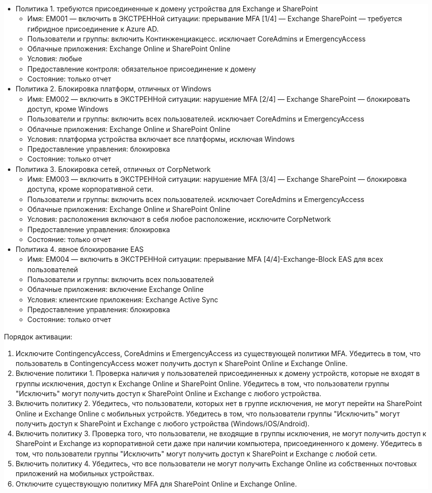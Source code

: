 * Политика 1. требуются присоединенные к домену устройства для Exchange и SharePoint
  * Имя: EM001 — включить в ЭКСТРЕННой ситуации: прерывание MFA [1/4] — Exchange SharePoint — требуется гибридное присоединение к Azure AD.
  * Пользователи и группы: включить Континженциакцесс. исключает CoreAdmins и EmergencyAccess
  * Облачные приложения: Exchange Online и SharePoint Online
  * Условия: любые
  * Предоставление контроля: обязательное присоединение к домену
  * Состояние: только отчет
* Политика 2. Блокировка платформ, отличных от Windows
  * Имя: EM002 — включить в ЭКСТРЕННой ситуации: нарушение MFA [2/4] — Exchange SharePoint — блокировать доступ, кроме Windows
  * Пользователи и группы: включить всех пользователей. исключает CoreAdmins и EmergencyAccess
  * Облачные приложения: Exchange Online и SharePoint Online
  * Условия: платформа устройства включает все платформы, исключая Windows
  * Предоставление управления: блокировка
  * Состояние: только отчет
* Политика 3. Блокировка сетей, отличных от CorpNetwork
  * Имя: EM003 — включить в ЭКСТРЕННой ситуации: нарушение MFA [3/4] — Exchange SharePoint — блокировка доступа, кроме корпоративной сети.
  * Пользователи и группы: включить всех пользователей. исключает CoreAdmins и EmergencyAccess
  * Облачные приложения: Exchange Online и SharePoint Online
  * Условия: расположения включают в себя любое расположение, исключите CorpNetwork
  * Предоставление управления: блокировка
  * Состояние: только отчет
* Политика 4. явное блокирование EAS
  * Имя: EM004 — включить в ЭКСТРЕННой ситуации: прерывание MFA [4/4]-Exchange-Block EAS для всех пользователей
  * Пользователи и группы: включить всех пользователей
  * Облачные приложения: включение Exchange Online
  * Условия: клиентские приложения: Exchange Active Sync
  * Предоставление управления: блокировка
  * Состояние: только отчет

Порядок активации:

1. Исключите ContingencyAccess, CoreAdmins и EmergencyAccess из существующей политики MFA. Убедитесь в том, что пользователь в ContingencyAccess может получить доступ к SharePoint Online и Exchange Online.
2. Включение политики 1. Проверка наличия у пользователей присоединенных к домену устройств, которые не входят в группы исключения, доступ к Exchange Online и SharePoint Online. Убедитесь в том, что пользователи группы "Исключить" могут получить доступ к SharePoint Online и Exchange с любого устройства.
3. Включить политику 2. Убедитесь, что пользователи, которых нет в группе исключения, не могут перейти на SharePoint Online и Exchange Online с мобильных устройств. Убедитесь в том, что пользователи группы "Исключить" могут получить доступ к SharePoint и Exchange с любого устройства (Windows/iOS/Android).
4. Включить политику 3. Проверка того, что пользователи, не входящие в группы исключения, не могут получить доступ к SharePoint и Exchange из корпоративной сети даже при наличии компьютера, присоединенного к домену. Убедитесь в том, что пользователи группы "Исключить" могут получить доступ к SharePoint и Exchange с любой сети.
5. Включить политику 4. Убедитесь, что все пользователи не могут получить Exchange Online из собственных почтовых приложений на мобильных устройствах.
6. Отключите существующую политику MFA для SharePoint Online и Exchange Online.
